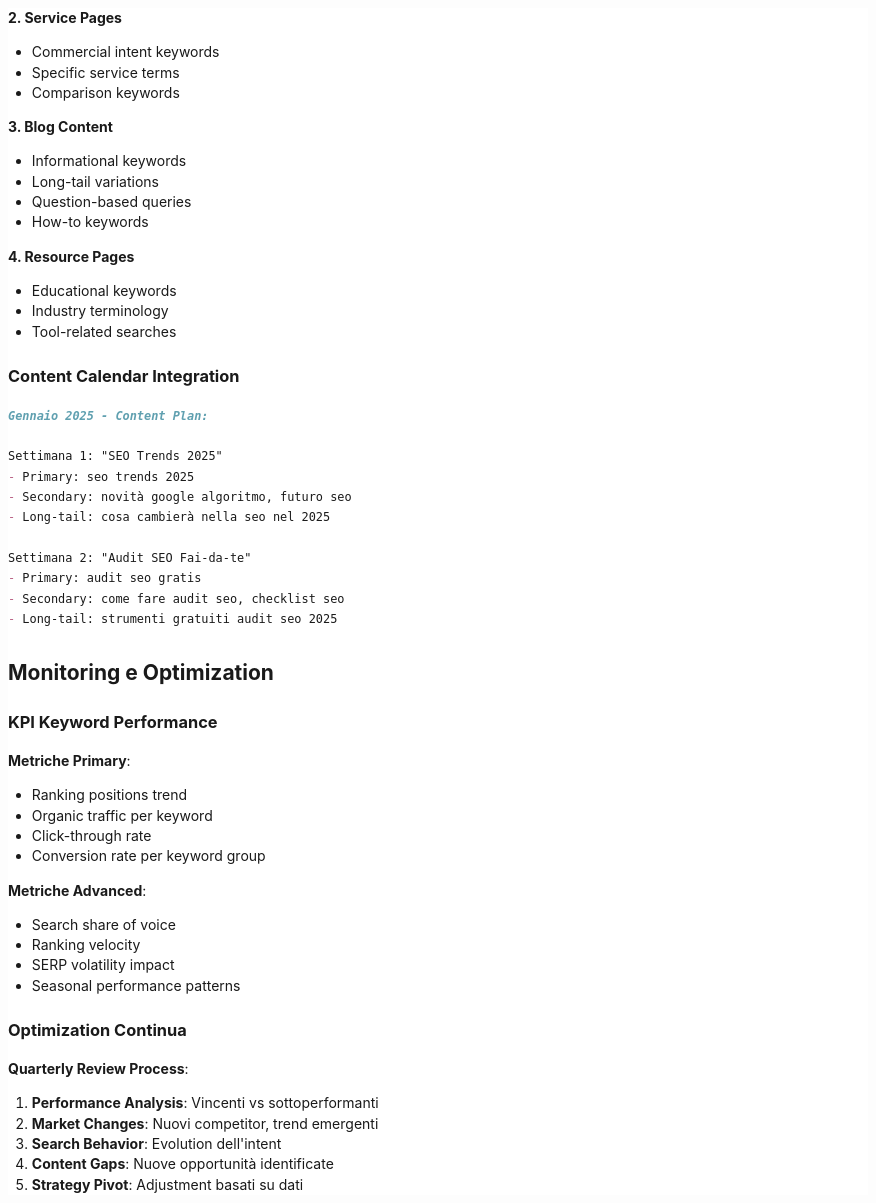 **2. Service Pages**
- Commercial intent keywords
- Specific service terms
- Comparison keywords

**3. Blog Content**
- Informational keywords
- Long-tail variations
- Question-based queries
- How-to keywords

**4. Resource Pages**
- Educational keywords
- Industry terminology
- Tool-related searches

### Content Calendar Integration

```markdown
Gennaio 2025 - Content Plan:

Settimana 1: "SEO Trends 2025" 
- Primary: seo trends 2025
- Secondary: novità google algoritmo, futuro seo
- Long-tail: cosa cambierà nella seo nel 2025

Settimana 2: "Audit SEO Fai-da-te"
- Primary: audit seo gratis
- Secondary: come fare audit seo, checklist seo
- Long-tail: strumenti gratuiti audit seo 2025
```

## Monitoring e Optimization

### KPI Keyword Performance

**Metriche Primary**:
- Ranking positions trend
- Organic traffic per keyword
- Click-through rate
- Conversion rate per keyword group

**Metriche Advanced**:
- Search share of voice
- Ranking velocity
- SERP volatility impact
- Seasonal performance patterns

### Optimization Continua

**Quarterly Review Process**:
1. **Performance Analysis**: Vincenti vs sottoperformanti
2. **Market Changes**: Nuovi competitor, trend emergenti
3. **Search Behavior**: Evolution dell'intent
4. **Content Gaps**: Nuove opportunità identificate
5. **Strategy Pivot**: Adjustment basati su dati
